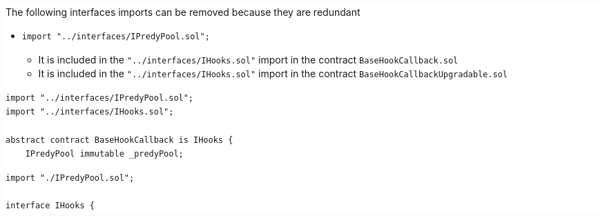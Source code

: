 The following interfaces imports can be removed because they are redundant

- `import "../interfaces/IPredyPool.sol";`

    - It is included in the `"../interfaces/IHooks.sol"` import in the contract `BaseHookCallback.sol`
    - It is included in the `"../interfaces/IHooks.sol"` import in the contract `BaseHookCallbackUpgradable.sol`

```solidity
import "../interfaces/IPredyPool.sol";
import "../interfaces/IHooks.sol";

abstract contract BaseHookCallback is IHooks {
    IPredyPool immutable _predyPool;
```

```solidity
import "./IPredyPool.sol";

interface IHooks {
```
